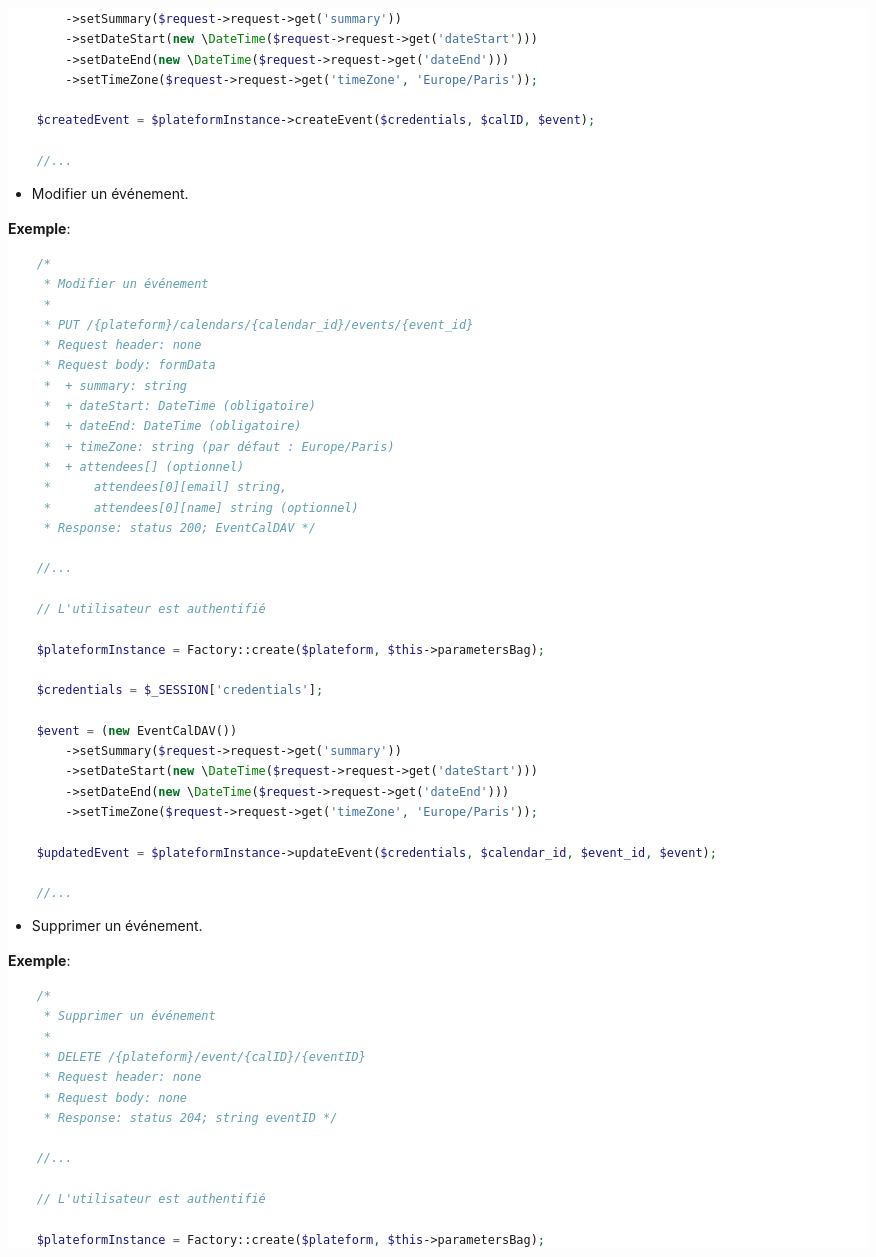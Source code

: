 ```php
        ->setSummary($request->request->get('summary'))
        ->setDateStart(new \DateTime($request->request->get('dateStart')))
        ->setDateEnd(new \DateTime($request->request->get('dateEnd')))
        ->setTimeZone($request->request->get('timeZone', 'Europe/Paris'));

    $createdEvent = $plateformInstance->createEvent($credentials, $calID, $event);

    //...
```

+ Modifier un événement.

**Exemple**:
```php
    /*
     * Modifier un événement
     * 
     * PUT /{plateform}/calendars/{calendar_id}/events/{event_id}
     * Request header: none
     * Request body: formData 
     *  + summary: string
     *  + dateStart: DateTime (obligatoire)
     *  + dateEnd: DateTime (obligatoire)
     *  + timeZone: string (par défaut : Europe/Paris)
     *  + attendees[] (optionnel)
     *      attendees[0][email] string, 
     *      attendees[0][name] string (optionnel)
     * Response: status 200; EventCalDAV */

    //...

    // L'utilisateur est authentifié

    $plateformInstance = Factory::create($plateform, $this->parametersBag);
    
    $credentials = $_SESSION['credentials'];

    $event = (new EventCalDAV())
        ->setSummary($request->request->get('summary'))
        ->setDateStart(new \DateTime($request->request->get('dateStart')))
        ->setDateEnd(new \DateTime($request->request->get('dateEnd')))
        ->setTimeZone($request->request->get('timeZone', 'Europe/Paris'));

    $updatedEvent = $plateformInstance->updateEvent($credentials, $calendar_id, $event_id, $event);

    //...
```

+ Supprimer un événement.

**Exemple**:
```php
    /*
     * Supprimer un événement
     * 
     * DELETE /{plateform}/event/{calID}/{eventID}
     * Request header: none
     * Request body: none
     * Response: status 204; string eventID */

    //...

    // L'utilisateur est authentifié

    $plateformInstance = Factory::create($plateform, $this->parametersBag);
```